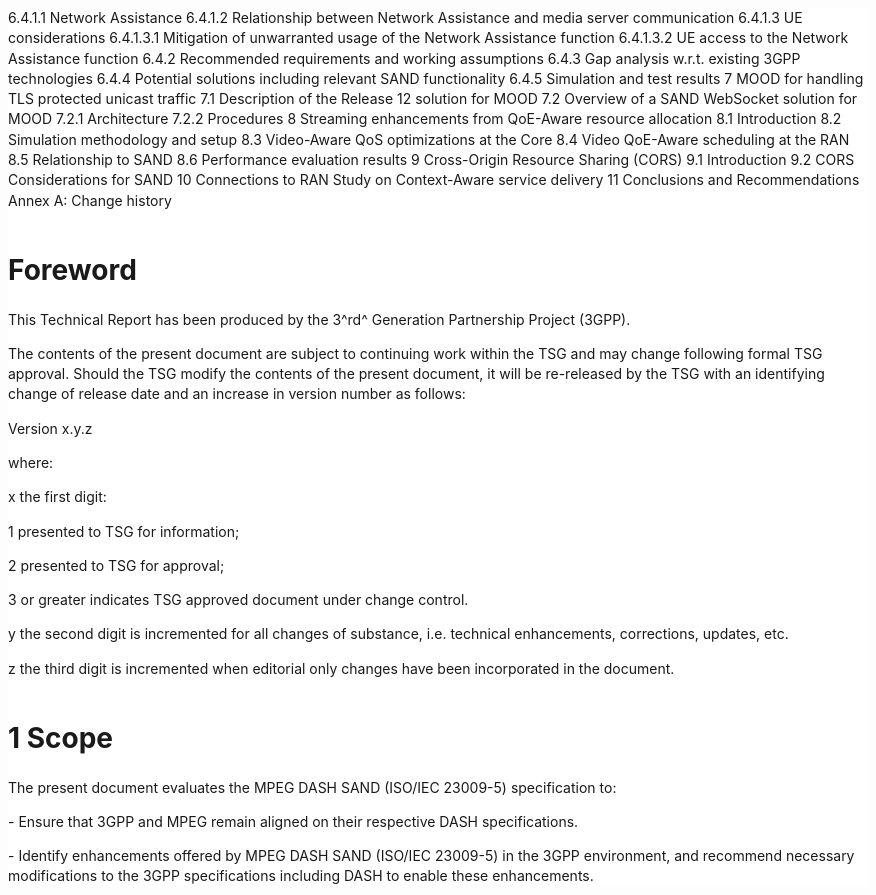 6.4.1.1 Network Assistance 6.4.1.2 Relationship between Network
Assistance and media server communication 6.4.1.3 UE considerations
6.4.1.3.1 Mitigation of unwarranted usage of the Network Assistance
function 6.4.1.3.2 UE access to the Network Assistance function 6.4.2
Recommended requirements and working assumptions 6.4.3 Gap analysis
w.r.t. existing 3GPP technologies 6.4.4 Potential solutions including
relevant SAND functionality 6.4.5 Simulation and test results 7 MOOD for
handling TLS protected unicast traffic 7.1 Description of the Release 12
solution for MOOD 7.2 Overview of a SAND WebSocket solution for MOOD
7.2.1 Architecture 7.2.2 Procedures 8 Streaming enhancements from
QoE-Aware resource allocation 8.1 Introduction 8.2 Simulation
methodology and setup 8.3 Video-Aware QoS optimizations at the Core 8.4
Video QoE-Aware scheduling at the RAN 8.5 Relationship to SAND 8.6
Performance evaluation results 9 Cross-Origin Resource Sharing (CORS)
9.1 Introduction 9.2 CORS Considerations for SAND 10 Connections to RAN
Study on Context-Aware service delivery 11 Conclusions and
Recommendations Annex A: Change history

Foreword
========

This Technical Report has been produced by the 3^rd^ Generation
Partnership Project (3GPP).

The contents of the present document are subject to continuing work
within the TSG and may change following formal TSG approval. Should the
TSG modify the contents of the present document, it will be re-released
by the TSG with an identifying change of release date and an increase in
version number as follows:

Version x.y.z

where:

x the first digit:

1 presented to TSG for information;

2 presented to TSG for approval;

3 or greater indicates TSG approved document under change control.

y the second digit is incremented for all changes of substance, i.e.
technical enhancements, corrections, updates, etc.

z the third digit is incremented when editorial only changes have been
incorporated in the document.

1 Scope
=======

The present document evaluates the MPEG DASH SAND (ISO/IEC 23009-5)
specification to:

\- Ensure that 3GPP and MPEG remain aligned on their respective DASH
specifications.

\- Identify enhancements offered by MPEG DASH SAND (ISO/IEC 23009-5) in
the 3GPP environment, and recommend necessary modifications to the 3GPP
specifications including DASH to enable these enhancements.
